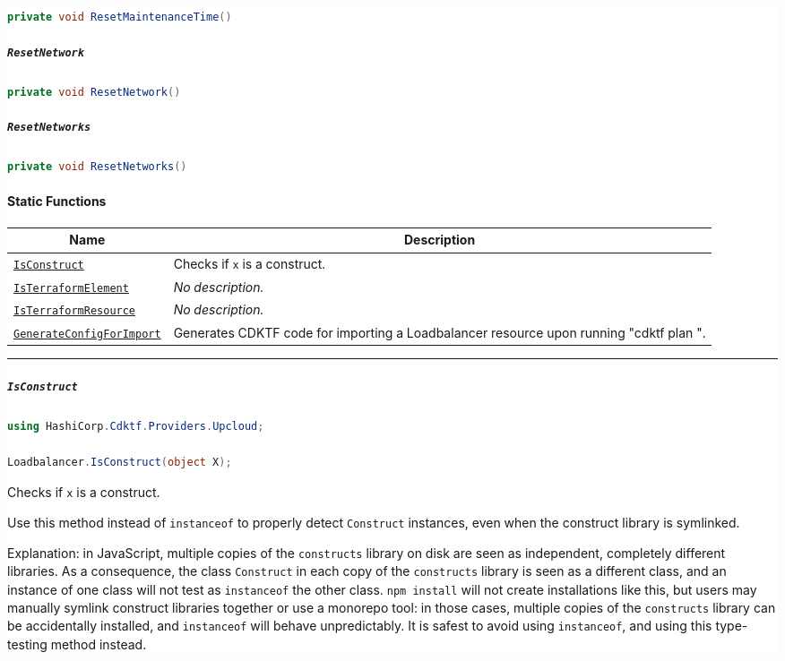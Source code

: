 ```csharp
private void ResetMaintenanceTime()
```

##### `ResetNetwork` <a name="ResetNetwork" id="@cdktf/provider-upcloud.loadbalancer.Loadbalancer.resetNetwork"></a>

```csharp
private void ResetNetwork()
```

##### `ResetNetworks` <a name="ResetNetworks" id="@cdktf/provider-upcloud.loadbalancer.Loadbalancer.resetNetworks"></a>

```csharp
private void ResetNetworks()
```

#### Static Functions <a name="Static Functions" id="Static Functions"></a>

| **Name** | **Description** |
| --- | --- |
| <code><a href="#@cdktf/provider-upcloud.loadbalancer.Loadbalancer.isConstruct">IsConstruct</a></code> | Checks if `x` is a construct. |
| <code><a href="#@cdktf/provider-upcloud.loadbalancer.Loadbalancer.isTerraformElement">IsTerraformElement</a></code> | *No description.* |
| <code><a href="#@cdktf/provider-upcloud.loadbalancer.Loadbalancer.isTerraformResource">IsTerraformResource</a></code> | *No description.* |
| <code><a href="#@cdktf/provider-upcloud.loadbalancer.Loadbalancer.generateConfigForImport">GenerateConfigForImport</a></code> | Generates CDKTF code for importing a Loadbalancer resource upon running "cdktf plan <stack-name>". |

---

##### `IsConstruct` <a name="IsConstruct" id="@cdktf/provider-upcloud.loadbalancer.Loadbalancer.isConstruct"></a>

```csharp
using HashiCorp.Cdktf.Providers.Upcloud;

Loadbalancer.IsConstruct(object X);
```

Checks if `x` is a construct.

Use this method instead of `instanceof` to properly detect `Construct`
instances, even when the construct library is symlinked.

Explanation: in JavaScript, multiple copies of the `constructs` library on
disk are seen as independent, completely different libraries. As a
consequence, the class `Construct` in each copy of the `constructs` library
is seen as a different class, and an instance of one class will not test as
`instanceof` the other class. `npm install` will not create installations
like this, but users may manually symlink construct libraries together or
use a monorepo tool: in those cases, multiple copies of the `constructs`
library can be accidentally installed, and `instanceof` will behave
unpredictably. It is safest to avoid using `instanceof`, and using
this type-testing method instead.
